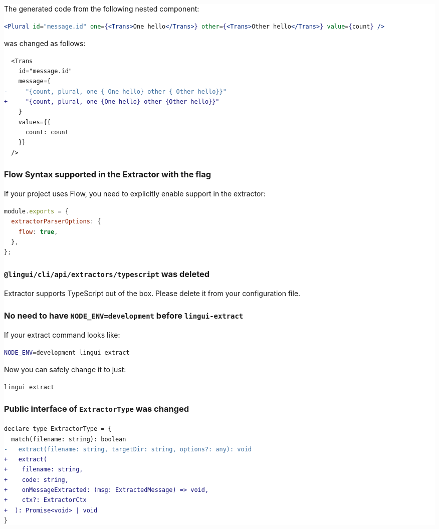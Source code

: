 The generated code from the following nested component:

```jsx
<Plural id="message.id" one={<Trans>One hello</Trans>} other={<Trans>Other hello</Trans>} value={count} />
```

was changed as follows:

```diff
  <Trans
    id="message.id"
    message={
-     "{count, plural, one { One hello} other { Other hello}}"
+     "{count, plural, one {One hello} other {Other hello}}"
    }
    values={{
      count: count
    }}
  />
```

### Flow Syntax supported in the Extractor with the flag

If your project uses Flow, you need to explicitly enable support in the extractor:

```js title="lingui.config.js"
module.exports = {
  extractorParserOptions: {
    flow: true,
  },
};
```

### `@lingui/cli/api/extractors/typescript` was deleted

Extractor supports TypeScript out of the box. Please delete it from your configuration file.

### No need to have `NODE_ENV=development` before `lingui-extract`

If your extract command looks like:

```bash
NODE_ENV=development lingui extract
```

Now you can safely change it to just:

```bash
lingui extract
```

### Public interface of `ExtractorType` was changed

```diff
declare type ExtractorType = {
  match(filename: string): boolean
-   extract(filename: string, targetDir: string, options?: any): void
+   extract(
+    filename: string,
+    code: string,
+    onMessageExtracted: (msg: ExtractedMessage) => void,
+    ctx?: ExtractorCtx
+  ): Promise<void> | void
}
```
